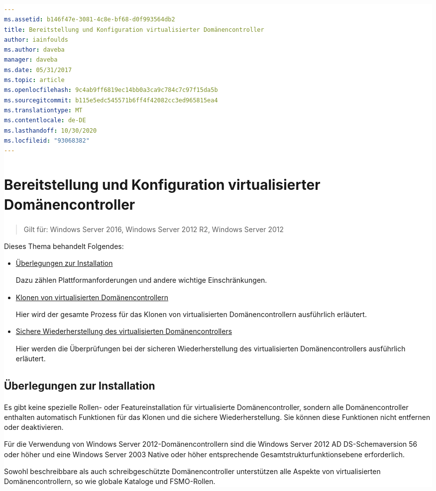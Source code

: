 ```yaml
---
ms.assetid: b146f47e-3081-4c8e-bf68-d0f993564db2
title: Bereitstellung und Konfiguration virtualisierter Domänencontroller
author: iainfoulds
ms.author: daveba
manager: daveba
ms.date: 05/31/2017
ms.topic: article
ms.openlocfilehash: 9c4ab9ff6819ec14bb0a3ca9c784c7c97f15da5b
ms.sourcegitcommit: b115e5edc545571b6ff4f42082cc3ed965815ea4
ms.translationtype: MT
ms.contentlocale: de-DE
ms.lasthandoff: 10/30/2020
ms.locfileid: "93068382"
---
```

# <a name="virtualized-domain-controller-deployment-and-configuration"></a>Bereitstellung und Konfiguration virtualisierter Domänencontroller

>Gilt für: Windows Server 2016, Windows Server 2012 R2, Windows Server 2012

Dieses Thema behandelt Folgendes:

- [Überlegungen zur Installation](../../../ad-ds/get-started/virtual-dc/Virtualized-Domain-Controller-Deployment-and-Configuration.md#BKMK_InstallConsiderations)

    Dazu zählen Plattformanforderungen und andere wichtige Einschränkungen.

- [Klonen von virtualisierten Domänencontrollern](../../../ad-ds/get-started/virtual-dc/Virtualized-Domain-Controller-Deployment-and-Configuration.md#BKMK_VDCCloning)

    Hier wird der gesamte Prozess für das Klonen von virtualisierten Domänencontrollern ausführlich erläutert.

- [Sichere Wiederherstellung des virtualisierten Domänencontrollers](../../../ad-ds/get-started/virtual-dc/Virtualized-Domain-Controller-Deployment-and-Configuration.md#BKMK_VDCSafeRestore)

    Hier werden die Überprüfungen bei der sicheren Wiederherstellung des virtualisierten Domänencontrollers ausführlich erläutert.

## <a name="installation-considerations"></a><a name="BKMK_InstallConsiderations"></a>Überlegungen zur Installation
Es gibt keine spezielle Rollen- oder Featureinstallation für virtualisierte Domänencontroller, sondern alle Domänencontroller enthalten automatisch Funktionen für das Klonen und die sichere Wiederherstellung. Sie können diese Funktionen nicht entfernen oder deaktivieren.

Für die Verwendung von Windows Server 2012-Domänencontrollern sind die Windows Server 2012 AD DS-Schemaversion 56 oder höher und eine Windows Server 2003 Native oder höher entsprechende Gesamtstrukturfunktionsebene erforderlich.

Sowohl beschreibbare als auch schreibgeschützte Domänencontroller unterstützen alle Aspekte von virtualisierten Domänencontrollern, so wie globale Kataloge und FSMO-Rollen.
